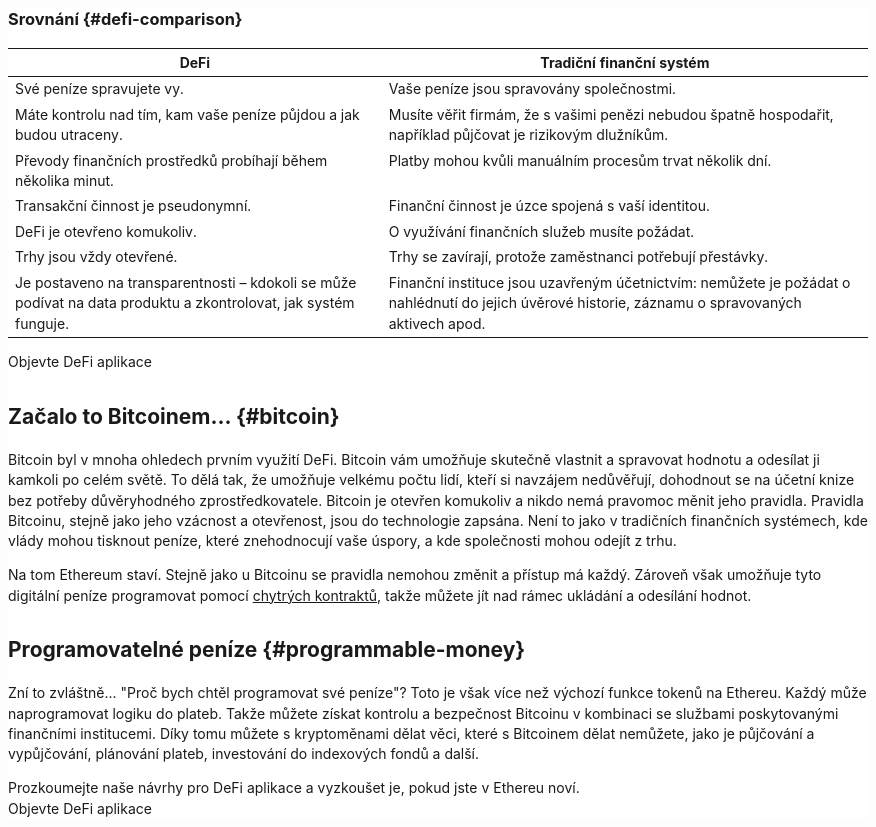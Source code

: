 ### Srovnání {#defi-comparison}

| DeFi                                                                                                            | Tradiční finanční systém                                                                                                                          |
| --------------------------------------------------------------------------------------------------------------- | ------------------------------------------------------------------------------------------------------------------------------------------------- |
| Své peníze spravujete vy.                                                                                       | Vaše peníze jsou spravovány společnostmi.                                                                                                         |
| Máte kontrolu nad tím, kam vaše peníze půjdou a jak budou utraceny.                                             | Musíte věřit firmám, že s vašimi penězi nebudou špatně hospodařit, například půjčovat je rizikovým dlužníkům.                                     |
| Převody finančních prostředků probíhají během několika minut.                                                   | Platby mohou kvůli manuálním procesům trvat několik dní.                                                                                          |
| Transakční činnost je pseudonymní.                                                                              | Finanční činnost je úzce spojená s vaší identitou.                                                                                                |
| DeFi je otevřeno komukoliv.                                                                                     | O využívání finančních služeb musíte požádat.                                                                                                     |
| Trhy jsou vždy otevřené.                                                                                        | Trhy se zavírají, protože zaměstnanci potřebují přestávky.                                                                                        |
| Je postaveno na transparentnosti – kdokoli se může podívat na data produktu a zkontrolovat, jak systém funguje. | Finanční instituce jsou uzavřeným účetnictvím: nemůžete je požádat o nahlédnutí do jejich úvěrové historie, záznamu o spravovaných aktivech apod. |

<ButtonLink href="/dapps/?category=finance#explore">
  Objevte DeFi aplikace
</ButtonLink>

## Začalo to Bitcoinem... {#bitcoin}

Bitcoin byl v mnoha ohledech prvním využití DeFi. Bitcoin vám umožňuje skutečně vlastnit a spravovat hodnotu a odesílat ji kamkoli po celém světě. To dělá tak, že umožňuje velkému počtu lidí, kteří si navzájem nedůvěřují, dohodnout se na účetní knize bez potřeby důvěryhodného zprostředkovatele. Bitcoin je otevřen komukoliv a nikdo nemá pravomoc měnit jeho pravidla. Pravidla Bitcoinu, stejně jako jeho vzácnost a otevřenost, jsou do technologie zapsána. Není to jako v tradičních finančních systémech, kde vlády mohou tisknout peníze, které znehodnocují vaše úspory, a kde společnosti mohou odejít z trhu.

Na tom Ethereum staví. Stejně jako u Bitcoinu se pravidla nemohou změnit a přístup má každý. Zároveň však umožňuje tyto digitální peníze programovat pomocí [chytrých kontraktů](/glossary/#smart-contract), takže můžete jít nad rámec ukládání a odesílání hodnot.

<YouTube id="qFBYB4W2tqU" />

## Programovatelné peníze {#programmable-money}

Zní to zvláštně... "Proč bych chtěl programovat své peníze"? Toto je však více než výchozí funkce tokenů na Ethereu. Každý může naprogramovat logiku do plateb. Takže můžete získat kontrolu a bezpečnost Bitcoinu v kombinaci se službami poskytovanými finančními institucemi. Díky tomu můžete s kryptoměnami dělat věci, které s Bitcoinem dělat nemůžete, jako je půjčování a vypůjčování, plánování plateb, investování do indexových fondů a další.

<Alert variant="update">
<Emoji text=":eyes:" className="text-4xl"/>
<AlertContent className="justify-between flex-row items-center">
  <div>Prozkoumejte naše návrhy pro DeFi aplikace a vyzkoušet je, pokud jste v Ethereu noví.</div>
  <ButtonLink href="/dapps/?category=finance#explore">
    Objevte DeFi aplikace
  </ButtonLink>
</AlertContent>
</Alert>
